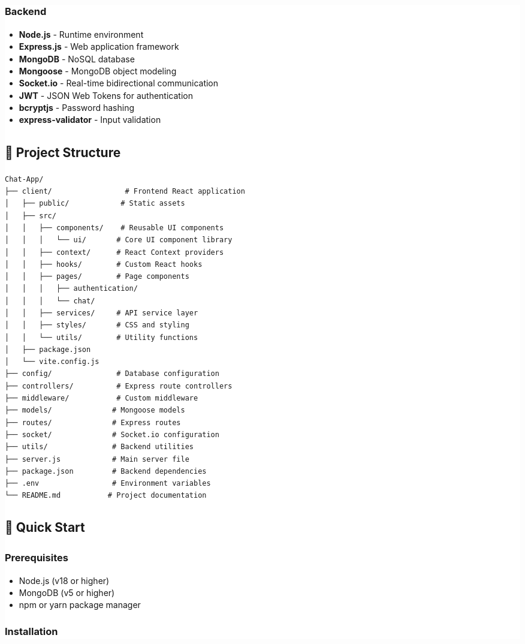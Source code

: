 ### Backend
- **Node.js** - Runtime environment
- **Express.js** - Web application framework
- **MongoDB** - NoSQL database
- **Mongoose** - MongoDB object modeling
- **Socket.io** - Real-time bidirectional communication
- **JWT** - JSON Web Tokens for authentication
- **bcryptjs** - Password hashing
- **express-validator** - Input validation

## 📁 Project Structure

```
Chat-App/
├── client/                 # Frontend React application
│   ├── public/            # Static assets
│   ├── src/
│   │   ├── components/    # Reusable UI components
│   │   │   └── ui/       # Core UI component library
│   │   ├── context/      # React Context providers
│   │   ├── hooks/        # Custom React hooks
│   │   ├── pages/        # Page components
│   │   │   ├── authentication/
│   │   │   └── chat/
│   │   ├── services/     # API service layer
│   │   ├── styles/       # CSS and styling
│   │   └── utils/        # Utility functions
│   ├── package.json
│   └── vite.config.js
├── config/               # Database configuration
├── controllers/          # Express route controllers
├── middleware/           # Custom middleware
├── models/              # Mongoose models
├── routes/              # Express routes
├── socket/              # Socket.io configuration
├── utils/               # Backend utilities
├── server.js            # Main server file
├── package.json         # Backend dependencies
├── .env                 # Environment variables
└── README.md           # Project documentation
```

## 🚀 Quick Start

### Prerequisites
- Node.js (v18 or higher)
- MongoDB (v5 or higher)
- npm or yarn package manager

### Installation
